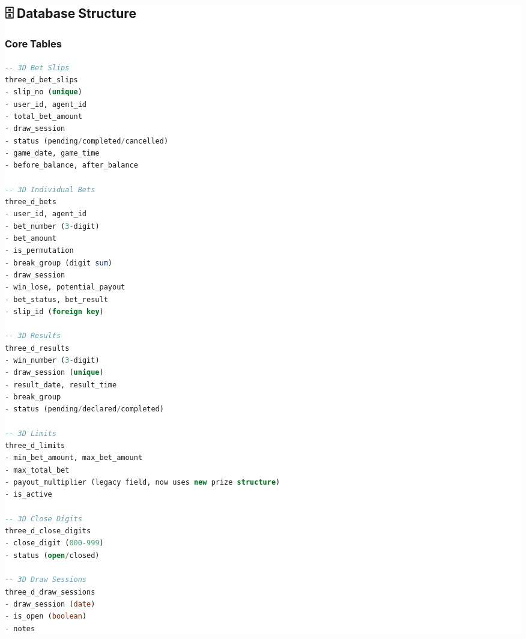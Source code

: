 ## 🗄️ Database Structure

### Core Tables
```sql
-- 3D Bet Slips
three_d_bet_slips
- slip_no (unique)
- user_id, agent_id
- total_bet_amount
- draw_session
- status (pending/completed/cancelled)
- game_date, game_time
- before_balance, after_balance

-- 3D Individual Bets
three_d_bets
- user_id, agent_id
- bet_number (3-digit)
- bet_amount
- is_permutation
- break_group (digit sum)
- draw_session
- win_lose, potential_payout
- bet_status, bet_result
- slip_id (foreign key)

-- 3D Results
three_d_results
- win_number (3-digit)
- draw_session (unique)
- result_date, result_time
- break_group
- status (pending/declared/completed)

-- 3D Limits
three_d_limits
- min_bet_amount, max_bet_amount
- max_total_bet
- payout_multiplier (legacy field, now uses new prize structure)
- is_active

-- 3D Close Digits
three_d_close_digits
- close_digit (000-999)
- status (open/closed)

-- 3D Draw Sessions
three_d_draw_sessions
- draw_session (date)
- is_open (boolean)
- notes
```
